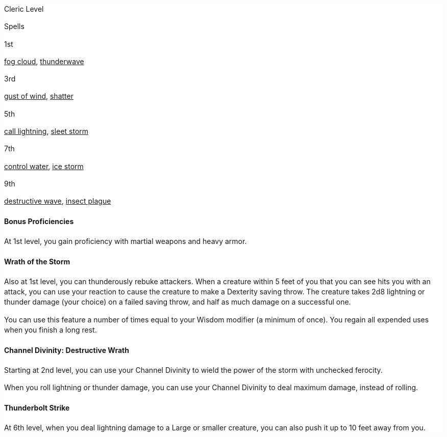 Cleric Level

Spells

1st

[fog cloud](https://www.dndbeyond.com/spells/fog-cloud), [thunderwave](https://www.dndbeyond.com/spells/thunderwave)

3rd

[gust of wind](https://www.dndbeyond.com/spells/gust-of-wind), [shatter](https://www.dndbeyond.com/spells/shatter)

5th

[call lightning](https://www.dndbeyond.com/spells/call-lightning), [sleet storm](https://www.dndbeyond.com/spells/sleet-storm)

7th

[control water](https://www.dndbeyond.com/spells/control-water), [ice storm](https://www.dndbeyond.com/spells/ice-storm)

9th

[destructive wave](https://www.dndbeyond.com/spells/destructive-wave), [insect plague](https://www.dndbeyond.com/spells/insect-plague)

#### [](https://www.dndbeyond.com/sources/phb/cleric#TempestBonusProficiencies)Bonus Proficiencies

At 1st level, you gain proficiency with martial weapons and heavy armor.

#### [](https://www.dndbeyond.com/sources/phb/cleric#WrathoftheStorm)Wrath of the Storm

Also at 1st level, you can thunderously rebuke attackers. When a creature within 5 feet of you that you can see hits you with an attack, you can use your reaction to cause the creature to make a Dexterity saving throw. The creature takes 2d8 lightning or thunder damage (your choice) on a failed saving throw, and half as much damage on a successful one.

You can use this feature a number of times equal to your Wisdom modifier (a minimum of once). You regain all expended uses when you finish a long rest.

#### [](https://www.dndbeyond.com/sources/phb/cleric#ChannelDivinityDestructiveWrath)Channel Divinity: Destructive Wrath

Starting at 2nd level, you can use your Channel Divinity to wield the power of the storm with unchecked ferocity.

When you roll lightning or thunder damage, you can use your Channel Divinity to deal maximum damage, instead of rolling.

#### [](https://www.dndbeyond.com/sources/phb/cleric#ThunderboltStrike)Thunderbolt Strike

At 6th level, when you deal lightning damage to a Large or smaller creature, you can also push it up to 10 feet away from you.
